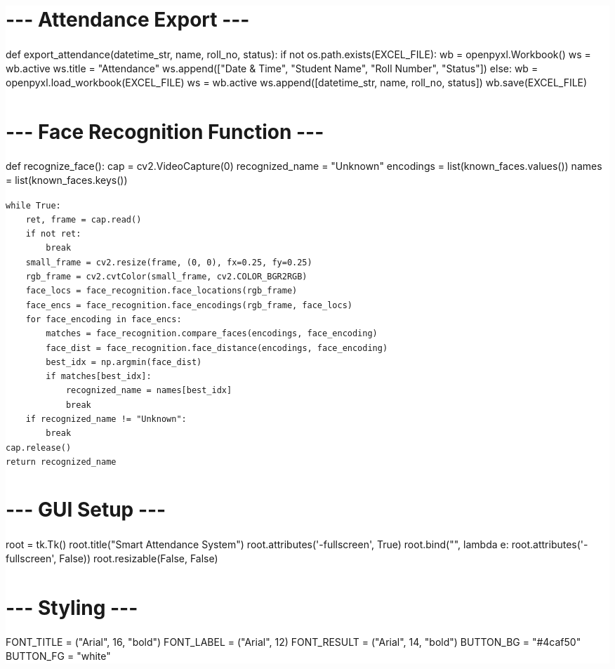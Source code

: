 # --- Attendance Export ---
def export_attendance(datetime_str, name, roll_no, status):
    if not os.path.exists(EXCEL_FILE):
        wb = openpyxl.Workbook()
        ws = wb.active
        ws.title = "Attendance"
        ws.append(["Date & Time", "Student Name", "Roll Number", "Status"])
    else:
        wb = openpyxl.load_workbook(EXCEL_FILE)
        ws = wb.active
    ws.append([datetime_str, name, roll_no, status])
    wb.save(EXCEL_FILE)

# --- Face Recognition Function ---
def recognize_face():
    cap = cv2.VideoCapture(0)
    recognized_name = "Unknown"
    encodings = list(known_faces.values())
    names = list(known_faces.keys())

    while True:
        ret, frame = cap.read()
        if not ret:
            break
        small_frame = cv2.resize(frame, (0, 0), fx=0.25, fy=0.25)
        rgb_frame = cv2.cvtColor(small_frame, cv2.COLOR_BGR2RGB)
        face_locs = face_recognition.face_locations(rgb_frame)
        face_encs = face_recognition.face_encodings(rgb_frame, face_locs)
        for face_encoding in face_encs:
            matches = face_recognition.compare_faces(encodings, face_encoding)
            face_dist = face_recognition.face_distance(encodings, face_encoding)
            best_idx = np.argmin(face_dist)
            if matches[best_idx]:
                recognized_name = names[best_idx]
                break
        if recognized_name != "Unknown":
            break
    cap.release()
    return recognized_name

# --- GUI Setup ---
root = tk.Tk()
root.title("Smart Attendance System")
root.attributes('-fullscreen', True)
root.bind("<Escape>", lambda e: root.attributes('-fullscreen', False))
root.resizable(False, False)

# --- Styling ---
FONT_TITLE = ("Arial", 16, "bold")
FONT_LABEL = ("Arial", 12)
FONT_RESULT = ("Arial", 14, "bold")
BUTTON_BG = "#4caf50"
BUTTON_FG = "white"

